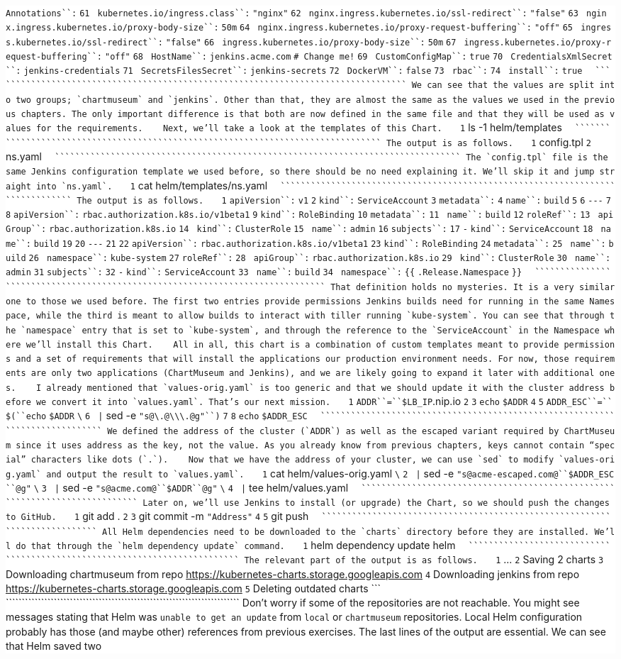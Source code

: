 `Annotations``:` `61 `        `kubernetes.io/ingress.class``:` `"nginx"` `62 `        `nginx.ingress.kubernetes.io/ssl-redirect``:` `"false"` `63 `        `nginx.ingress.kubernetes.io/proxy-body-size``:` `50m` `64 `        `nginx.ingress.kubernetes.io/proxy-request-buffering``:` `"off"` `65 `        `ingress.kubernetes.io/ssl-redirect``:` `"false"` `66 `        `ingress.kubernetes.io/proxy-body-size``:` `50m` `67 `        `ingress.kubernetes.io/proxy-request-buffering``:` `"off"` `68 `    `HostName``:` `jenkins.acme.com` `# Change me!` `69 `    `CustomConfigMap``:` `true` `70 `    `CredentialsXmlSecret``:` `jenkins-credentials` `71 `    `SecretsFilesSecret``:` `jenkins-secrets` `72 `    `DockerVM``:` `false` `73 `  `rbac``:` `74 `    `install``:` `true`  ```   `````````````````````````````````````````````````````````````````````````````````` We can see that the values are split into two groups; `chartmuseum` and `jenkins`. Other than that, they are almost the same as the values we used in the previous chapters. The only important difference is that both are now defined in the same file and that they will be used as values for the requirements.    Next, we’ll take a look at the templates of this Chart.    ``` `1` ls -1 helm/templates  ```   ````````````````````````````````````````````````````````````````````````````````` The output is as follows.    ``` `1` config.tpl `2` ns.yaml  ```   ```````````````````````````````````````````````````````````````````````````````` The `config.tpl` file is the same Jenkins configuration template we used before, so there should be no need explaining it. We’ll skip it and jump straight into `ns.yaml`.    ``` `1` cat helm/templates/ns.yaml  ```   ``````````````````````````````````````````````````````````````````````````````` The output is as follows.    ```  `1` `apiVersion``:` `v1`  `2` `kind``:` `ServiceAccount`  `3` `metadata``:`  `4`  `name``:` `build`  `5`   `6` `---`  `7`   `8` `apiVersion``:` `rbac.authorization.k8s.io/v1beta1`  `9` `kind``:` `RoleBinding` `10` `metadata``:` `11 `  `name``:` `build` `12` `roleRef``:` `13 `  `apiGroup``:` `rbac.authorization.k8s.io` `14 `  `kind``:` `ClusterRole` `15 `  `name``:` `admin` `16` `subjects``:` `17` `-` `kind``:` `ServiceAccount` `18 `  `name``:` `build` `19`  `20` `---` `21`  `22` `apiVersion``:` `rbac.authorization.k8s.io/v1beta1` `23` `kind``:` `RoleBinding` `24` `metadata``:` `25 `  `name``:` `build` `26 `  `namespace``:` `kube-system` `27` `roleRef``:` `28 `  `apiGroup``:` `rbac.authorization.k8s.io` `29 `  `kind``:` `ClusterRole` `30 `  `name``:` `admin` `31` `subjects``:` `32` `-` `kind``:` `ServiceAccount` `33 `  `name``:` `build` `34 `  `namespace``:` `{{` `.Release.Namespace` `}}`  ```   `````````````````````````````````````````````````````````````````````````````` That definition holds no mysteries. It is a very similar one to those we used before. The first two entries provide permissions Jenkins builds need for running in the same Namespace, while the third is meant to allow builds to interact with tiller running `kube-system`. You can see that through the `namespace` entry that is set to `kube-system`, and through the reference to the `ServiceAccount` in the Namespace where we’ll install this Chart.    All in all, this chart is a combination of custom templates meant to provide permissions and a set of requirements that will install the applications our production environment needs. For now, those requirements are only two applications (ChartMuseum and Jenkins), and we are likely going to expand it later with additional ones.    I already mentioned that `values-orig.yaml` is too generic and that we should update it with the cluster address before we convert it into `values.yaml`. That’s our next mission.    ``` `1` `ADDR``=``$LB_IP`.nip.io `2`  `3` `echo` `$ADDR` `4`  `5` `ADDR_ESC``=``$(``echo` `$ADDR` `\` `6 `    `|` sed -e `"s@\.@\\\.@g"``)` `7`  `8` `echo` `$ADDR_ESC`  ```   ````````````````````````````````````````````````````````````````````````````` We defined the address of the cluster (`ADDR`) as well as the escaped variant required by ChartMuseum since it uses address as the key, not the value. As you already know from previous chapters, keys cannot contain “special” characters like dots (`.`).    Now that we have the address of your cluster, we can use `sed` to modify `values-orig.yaml` and output the result to `values.yaml`.    ``` `1` cat helm/values-orig.yaml `\` `2 `    `|` sed -e `"s@acme-escaped.com@``$ADDR_ESC``@g"` `\` `3 `    `|` sed -e `"s@acme.com@``$ADDR``@g"` `\` `4 `    `|` tee helm/values.yaml  ```   ```````````````````````````````````````````````````````````````````````````` Later on, we’ll use Jenkins to install (or upgrade) the Chart, so we should push the changes to GitHub.    ``` `1` git add . `2`  `3` git commit -m `"Address"` `4`  `5` git push  ```   ``````````````````````````````````````````````````````````````````````````` All Helm dependencies need to be downloaded to the `charts` directory before they are installed. We’ll do that through the `helm dependency update` command.    ``` `1` helm dependency update helm  ```   `````````````````````````````````````````````````````````````````````````` The relevant part of the output is as follows.    ``` `1` ... `2` Saving 2 charts `3` Downloading chartmuseum from repo https://kubernetes-charts.storage.googleapis.com `4` Downloading jenkins from repo https://kubernetes-charts.storage.googleapis.com `5` Deleting outdated charts  ```   ````````````````````````````````````````````````````````````````````````` Don’t worry if some of the repositories are not reachable. You might see messages stating that Helm was `unable to get an update` from `local` or `chartmuseum` repositories. Local Helm configuration probably has those (and maybe other) references from previous exercises.    The last lines of the output are essential. We can see that Helm saved two